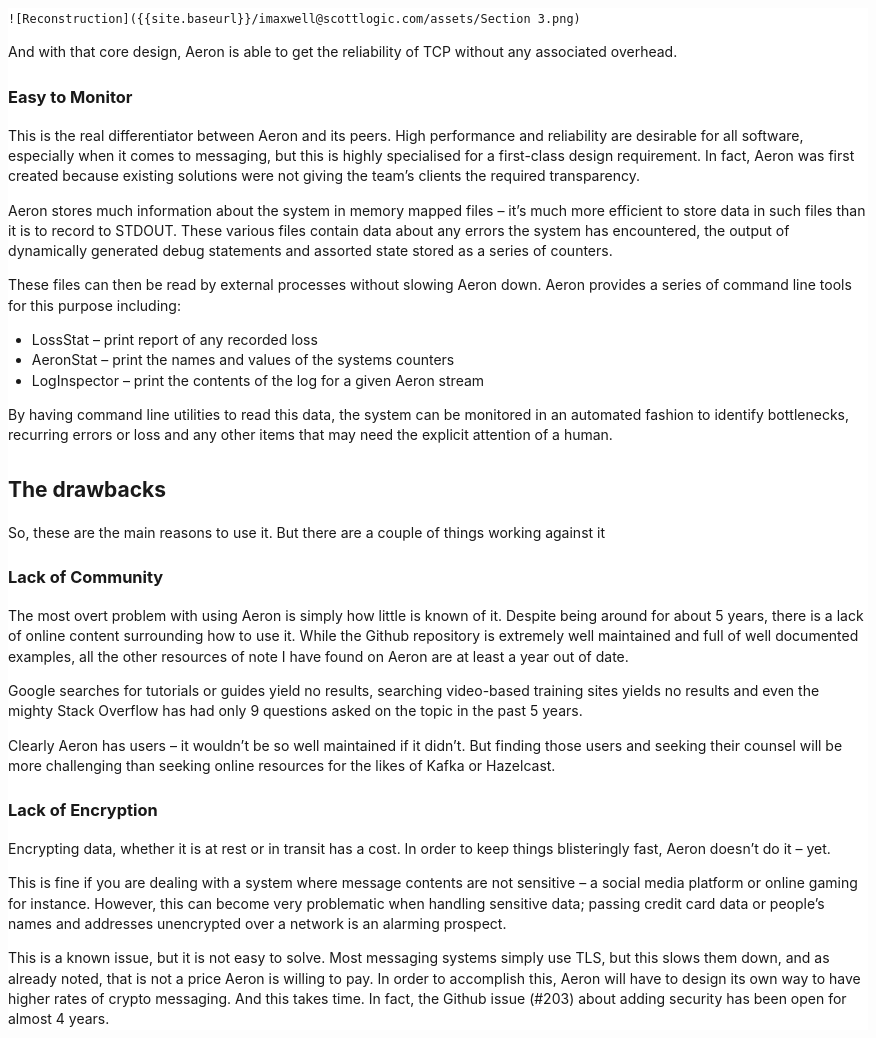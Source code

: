     ![Reconstruction]({{site.baseurl}}/imaxwell@scottlogic.com/assets/Section 3.png)

And with that core design, Aeron is able to get the reliability of TCP without any associated overhead.

### Easy to Monitor
This is the real differentiator between Aeron and its peers. High performance and reliability are desirable for all software, especially when it comes to messaging, but this is highly specialised for a first-class design requirement. In fact, Aeron was first created because existing solutions were not giving the team’s clients the required transparency.

Aeron stores much information about the system in memory mapped files – it’s much more efficient to store data in such files than it is to record to STDOUT. These various files contain data about any errors the system has encountered, the output of dynamically generated debug statements and assorted state stored as a series of counters.

These files can then be read by external processes without slowing Aeron down. Aeron provides a series of command line tools for this purpose including:
- LossStat – print report of any recorded loss
- AeronStat – print the names and values of the systems counters
- LogInspector – print the contents of the log for a given Aeron stream

By having command line utilities to read this data, the system can be monitored in an automated fashion to identify bottlenecks, recurring errors or loss and any other items that may need the explicit attention of a human.

## The drawbacks
So, these are the main reasons to use it. But there are a couple of things working against it

### Lack of Community
The most overt problem with using Aeron is simply how little is known of it. Despite being around for about 5 years, there is a lack of online content surrounding how to use it. While the Github repository is extremely well maintained and full of well documented examples, all the other resources of note I have found on Aeron are at least a year out of date.

Google searches for tutorials or guides yield no results, searching video-based training sites yields no results and even the mighty Stack Overflow has had only 9 questions asked on the topic in the past 5 years.

Clearly Aeron has users – it wouldn’t be so well maintained if it didn’t. But finding those users and seeking their counsel will be more challenging than seeking online resources for the likes of Kafka or Hazelcast.

### Lack of Encryption
Encrypting data, whether it is at rest or in transit has a cost. In order to keep things blisteringly fast, Aeron doesn’t do it – yet.

This is fine if you are dealing with a system where message contents are not sensitive – a social media platform or online gaming for instance. However, this can become very problematic when handling sensitive data; passing credit card data or people’s names and addresses unencrypted over a network is an alarming prospect. 

This is a known issue, but it is not easy to solve. Most messaging systems simply use TLS, but this slows them down, and as already noted, that is not a price Aeron is willing to pay. In order to accomplish this, Aeron will have to design its own way to have higher rates of crypto messaging. And this takes time. In fact, the Github issue (#203) about adding security has been open for almost 4 years.
